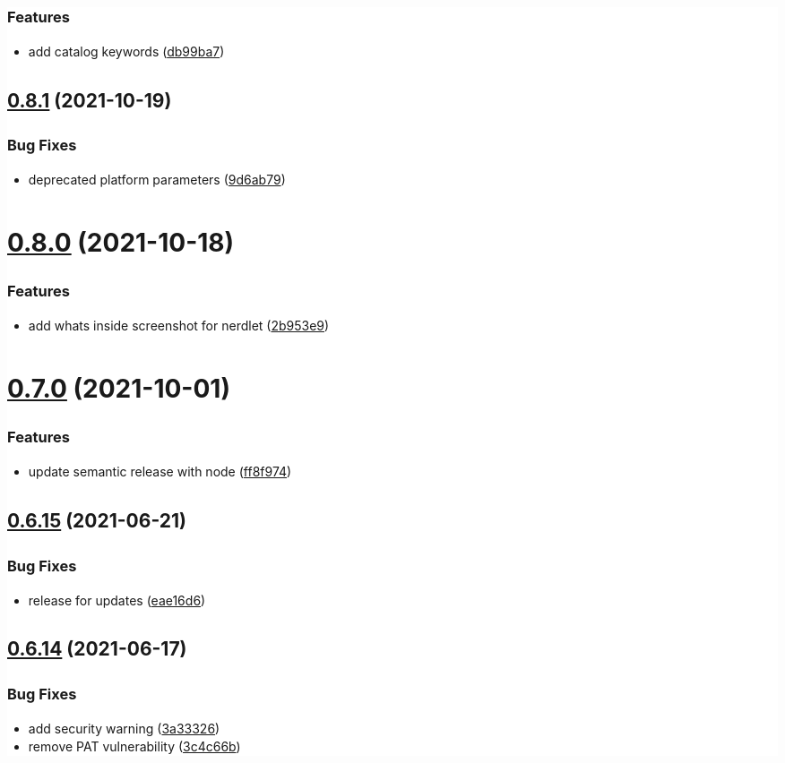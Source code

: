 
### Features

* add catalog keywords ([db99ba7](https://github.com/newrelic/nr1-github/commit/db99ba71dccebb93d9976ba48a9e39ed46db8744))

## [0.8.1](https://github.com/newrelic/nr1-github/compare/v0.8.0...v0.8.1) (2021-10-19)


### Bug Fixes

* deprecated platform parameters ([9d6ab79](https://github.com/newrelic/nr1-github/commit/9d6ab7944afd9e31ab4a91b238cfb51716abdd62))

# [0.8.0](https://github.com/newrelic/nr1-github/compare/v0.7.0...v0.8.0) (2021-10-18)


### Features

* add whats inside screenshot for nerdlet ([2b953e9](https://github.com/newrelic/nr1-github/commit/2b953e9e00df0526b4717b705a7a6f04cf14d957))

# [0.7.0](https://github.com/newrelic/nr1-github/compare/v0.6.15...v0.7.0) (2021-10-01)


### Features

* update semantic release with node ([ff8f974](https://github.com/newrelic/nr1-github/commit/ff8f97477503c5ffc838b030bdea4b76ea0d8e90))

## [0.6.15](https://github.com/newrelic/nr1-github/compare/v0.6.14...v0.6.15) (2021-06-21)


### Bug Fixes

* release for updates ([eae16d6](https://github.com/newrelic/nr1-github/commit/eae16d6cbb671ee90c2597e0efec6ce1a13ea8bb))

## [0.6.14](https://github.com/newrelic/nr1-github/compare/v0.6.13...v0.6.14) (2021-06-17)


### Bug Fixes

* add security warning ([3a33326](https://github.com/newrelic/nr1-github/commit/3a33326a90c2f805b17a1cb82958b3867a2bacdc))
* remove PAT vulnerability ([3c4c66b](https://github.com/newrelic/nr1-github/commit/3c4c66b652f4c3b28858b24e9cf6033d585ff284))
